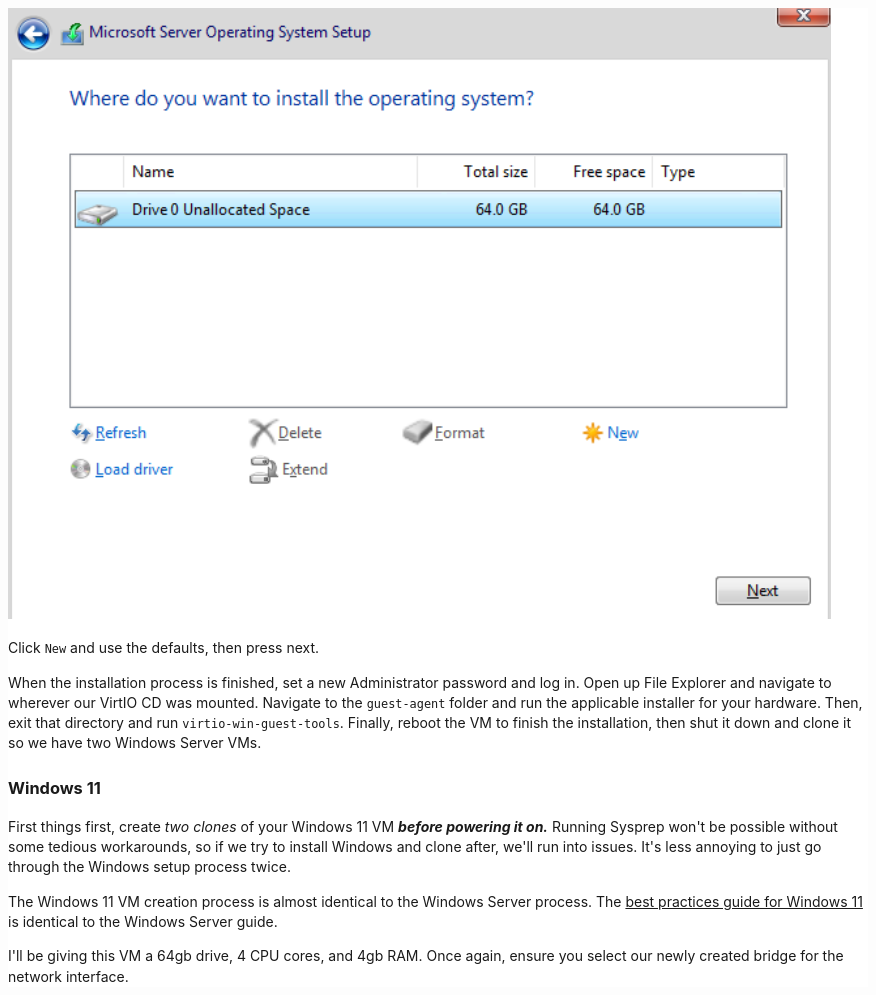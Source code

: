 ![](SecLab_windriver2.png)

Click `New` and use the defaults, then press next.

When the installation process is finished, set a new Administrator password and log in. Open up File Explorer and navigate to wherever our VirtIO CD was mounted. Navigate to the `guest-agent` folder and run the applicable installer for your hardware. Then, exit that directory and  run `virtio-win-guest-tools`. Finally, reboot the VM to finish the installation, then shut it down and clone it so we have two Windows Server VMs.

### Windows 11

First things first, create *two clones* of your Windows 11 VM ***before powering it on.*** Running Sysprep won't be possible without some tedious workarounds, so if we try to install Windows and clone after, we'll run into issues. It's less annoying to just go through the Windows setup process twice.

The Windows 11 VM creation process is almost identical to the Windows Server process. The [best practices guide for Windows 11](https://pve.proxmox.com/wiki/Windows_11_guest_best_practices) is identical to the Windows Server guide.

I'll be giving this VM a 64gb drive, 4 CPU cores, and 4gb RAM. Once again, ensure you select our newly created bridge for the network interface.
